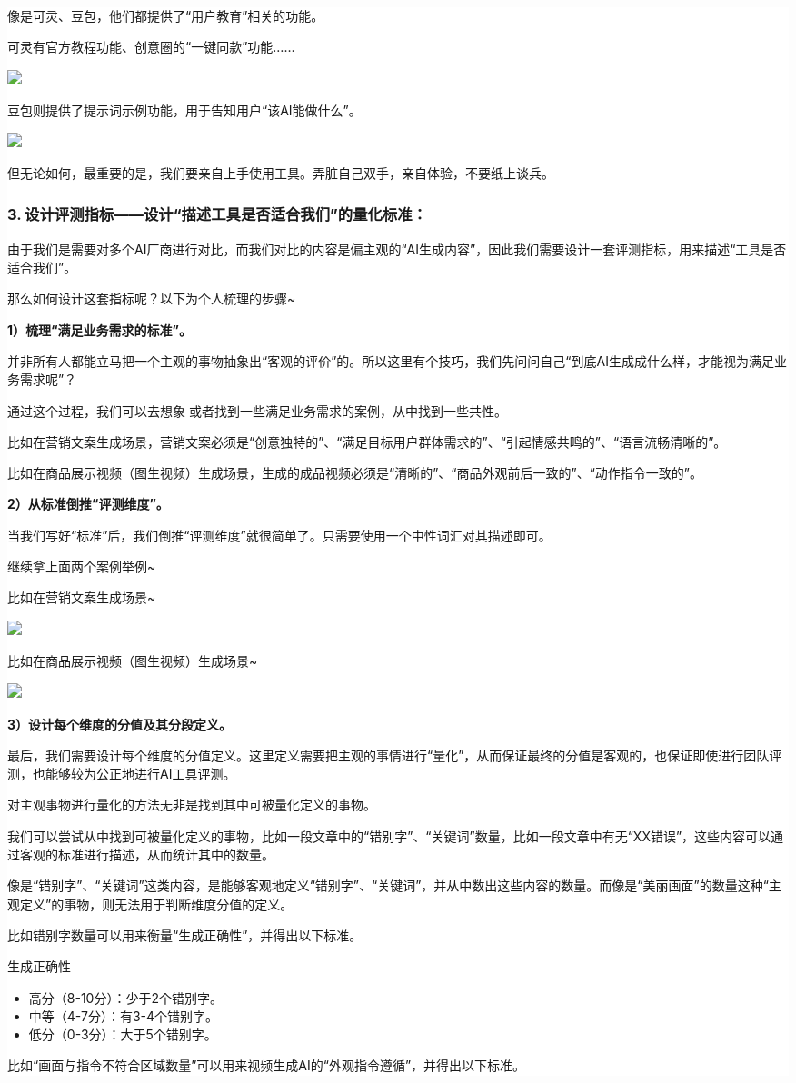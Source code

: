 像是可灵、豆包，他们都提供了“用户教育”相关的功能。

可灵有官方教程功能、创意圈的“一键同款”功能……

![](https://image.woshipm.com/wp-files/2025/02/4iAOKYt8K2ZA0ERjoA5j.png)

豆包则提供了提示词示例功能，用于告知用户“该AI能做什么”。

![](https://image.woshipm.com/wp-files/2025/02/2ZHDEUJAyzOaMxtncrHr.png)

但无论如何，最重要的是，我们要亲自上手使用工具。弄脏自己双手，亲自体验，不要纸上谈兵。

### 3\. 设计评测指标——设计“描述工具是否适合我们”的量化标准：

由于我们是需要对多个AI厂商进行对比，而我们对比的内容是偏主观的“AI生成内容”，因此我们需要设计一套评测指标，用来描述“工具是否适合我们”。

那么如何设计这套指标呢？以下为个人梳理的步骤~

**1）梳理“满足业务需求的标准”。**　

并非所有人都能立马把一个主观的事物抽象出“客观的评价”的。所以这里有个技巧，我们先问问自己“到底AI生成成什么样，才能视为满足业务需求呢”？

通过这个过程，我们可以去想象 或者找到一些满足业务需求的案例，从中找到一些共性。

比如在营销文案生成场景，营销文案必须是“创意独特的”、“满足目标用户群体需求的”、“引起情感共鸣的”、“语言流畅清晰的”。

比如在商品展示视频（图生视频）生成场景，生成的成品视频必须是“清晰的”、“商品外观前后一致的”、“动作指令一致的”。

**2）从标准倒推“评测维度”。**　

当我们写好“标准”后，我们倒推“评测维度”就很简单了。只需要使用一个中性词汇对其描述即可。

继续拿上面两个案例举例~

比如在营销文案生成场景~

![](https://image.woshipm.com/wp-files/2025/02/fRs6irudmKguzlkTA5yH.png)

比如在商品展示视频（图生视频）生成场景~

![](https://image.woshipm.com/wp-files/2025/02/thjufQptfZkIT3apoiyV.png)

**3）设计每个维度的分值及其分段定义。**　

最后，我们需要设计每个维度的分值定义。这里定义需要把主观的事情进行“量化”，从而保证最终的分值是客观的，也保证即使进行团队评测，也能够较为公正地进行AI工具评测。

对主观事物进行量化的方法无非是找到其中可被量化定义的事物。

我们可以尝试从中找到可被量化定义的事物，比如一段文章中的“错别字”、“关键词”数量，比如一段文章中有无“XX错误”，这些内容可以通过客观的标准进行描述，从而统计其中的数量。

像是“错别字”、“关键词”这类内容，是能够客观地定义“错别字”、“关键词”，并从中数出这些内容的数量。而像是“美丽画面”的数量这种“主观定义”的事物，则无法用于判断维度分值的定义。

比如错别字数量可以用来衡量“生成正确性”，并得出以下标准。

生成正确性

*   高分（8-10分）：少于2个错别字。
*   中等（4-7分）：有3-4个错别字。
*   低分（0-3分）：大于5个错别字。

比如“画面与指令不符合区域数量”可以用来视频生成AI的“外观指令遵循”，并得出以下标准。
